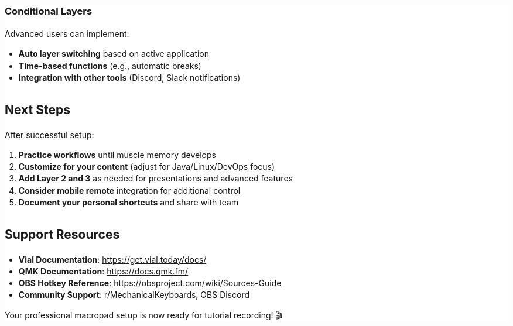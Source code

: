 ### Conditional Layers
Advanced users can implement:
- **Auto layer switching** based on active application
- **Time-based functions** (e.g., automatic breaks)
- **Integration with other tools** (Discord, Slack notifications)

## Next Steps

After successful setup:
1. **Practice workflows** until muscle memory develops
2. **Customize for your content** (adjust for Java/Linux/DevOps focus)
3. **Add Layer 2 and 3** as needed for presentations and advanced features
4. **Consider mobile remote** integration for additional control
5. **Document your personal shortcuts** and share with team

## Support Resources

- **Vial Documentation**: https://get.vial.today/docs/
- **QMK Documentation**: https://docs.qmk.fm/
- **OBS Hotkey Reference**: https://obsproject.com/wiki/Sources-Guide
- **Community Support**: r/MechanicalKeyboards, OBS Discord

Your professional macropad setup is now ready for tutorial recording! 🎬